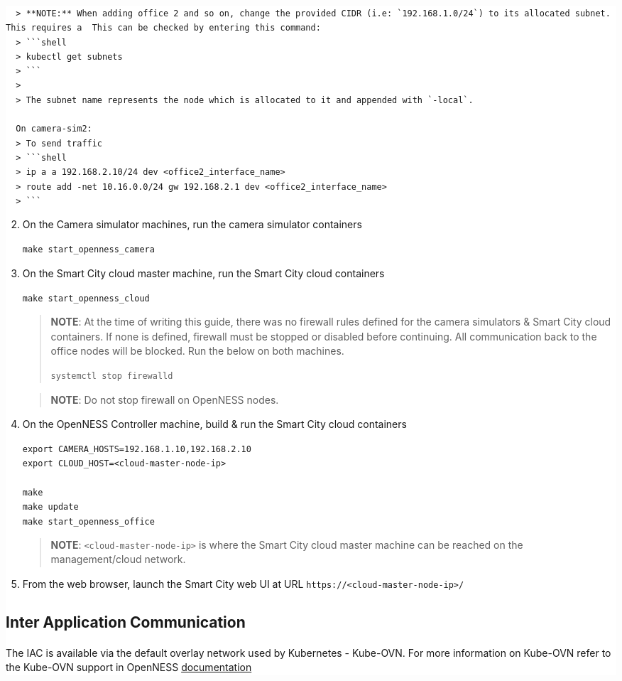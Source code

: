       > **NOTE:** When adding office 2 and so on, change the provided CIDR (i.e: `192.168.1.0/24`) to its allocated subnet. This requires a  This can be checked by entering this command:
      > ```shell
      > kubectl get subnets
      > ```
      >
      > The subnet name represents the node which is allocated to it and appended with `-local`.

      On camera-sim2:
      > To send traffic 
      > ```shell
      > ip a a 192.168.2.10/24 dev <office2_interface_name>
      > route add -net 10.16.0.0/24 gw 192.168.2.1 dev <office2_interface_name>
      > ```

   2. On the Camera simulator machines, run the camera simulator containers
      ```shell
      make start_openness_camera
      ```

   3. On the Smart City cloud master machine, run the Smart City cloud containers
       ```shell
       make start_openness_cloud
       ```

       > **NOTE**: At the time of writing this guide, there was no firewall rules defined for the camera simulators & Smart City cloud containers. If none is defined, firewall must be stopped or disabled before continuing. All communication back to the office nodes will be blocked. Run the below on both machines.
       > ```shell
       > systemctl stop firewalld
       > ```

       > **NOTE**: Do not stop firewall on OpenNESS nodes.

   4. On the OpenNESS Controller machine, build & run the Smart City cloud containers
       ```shell
       export CAMERA_HOSTS=192.168.1.10,192.168.2.10
       export CLOUD_HOST=<cloud-master-node-ip>

       make
       make update
       make start_openness_office
      ```

       > **NOTE**: `<cloud-master-node-ip>` is where the Smart City cloud master machine can be reached on the management/cloud network.

   5. From the web browser, launch the Smart City web UI at URL `https://<cloud-master-node-ip>/`

## Inter Application Communication 
The IAC is available via the default overlay network used by Kubernetes - Kube-OVN.
For more information on Kube-OVN refer to the Kube-OVN support in OpenNESS [documentation](https://github.com/otcshare/specs/blob/master/doc/dataplane/openness-interapp.md#interapp-communication-support-in-openness-network-edge)
